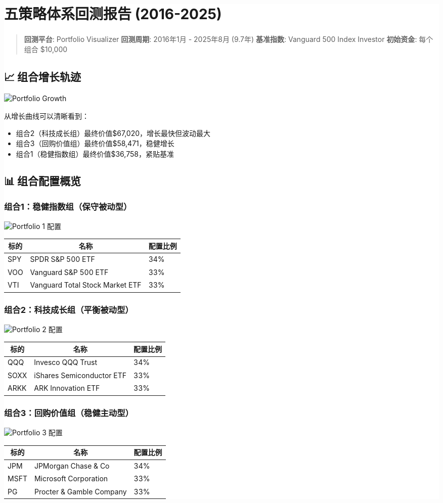 # 五策略体系回测报告 (2016-2025)

> **回测平台**: Portfolio Visualizer
> **回测周期**: 2016年1月 - 2025年8月 (9.7年)
> **基准指数**: Vanguard 500 Index Investor
> **初始资金**: 每个组合 $10,000

## 📈 组合增长轨迹

![Portfolio Growth](p-growth.png)

从增长曲线可以清晰看到：
- 组合2（科技成长组）最终价值$67,020，增长最快但波动最大
- 组合3（回购价值组）最终价值$58,471，稳健增长
- 组合1（稳健指数组）最终价值$36,758，紧贴基准

## 📊 组合配置概览

### 组合1：稳健指数组（保守被动型）
![Portfolio 1 配置](p1.png)

| 标的 | 名称 | 配置比例 |
|------|------|----------|
| SPY | SPDR S&P 500 ETF | 34% |
| VOO | Vanguard S&P 500 ETF | 33% |
| VTI | Vanguard Total Stock Market ETF | 33% |

### 组合2：科技成长组（平衡被动型）
![Portfolio 2 配置](p2.png)

| 标的 | 名称 | 配置比例 |
|------|------|----------|
| QQQ | Invesco QQQ Trust | 34% |
| SOXX | iShares Semiconductor ETF | 33% |
| ARKK | ARK Innovation ETF | 33% |

### 组合3：回购价值组（稳健主动型）
![Portfolio 3 配置](p3.png)

| 标的 | 名称 | 配置比例 |
|------|------|----------|
| JPM | JPMorgan Chase & Co | 34% |
| MSFT | Microsoft Corporation | 33% |
| PG | Procter & Gamble Company | 33% |
